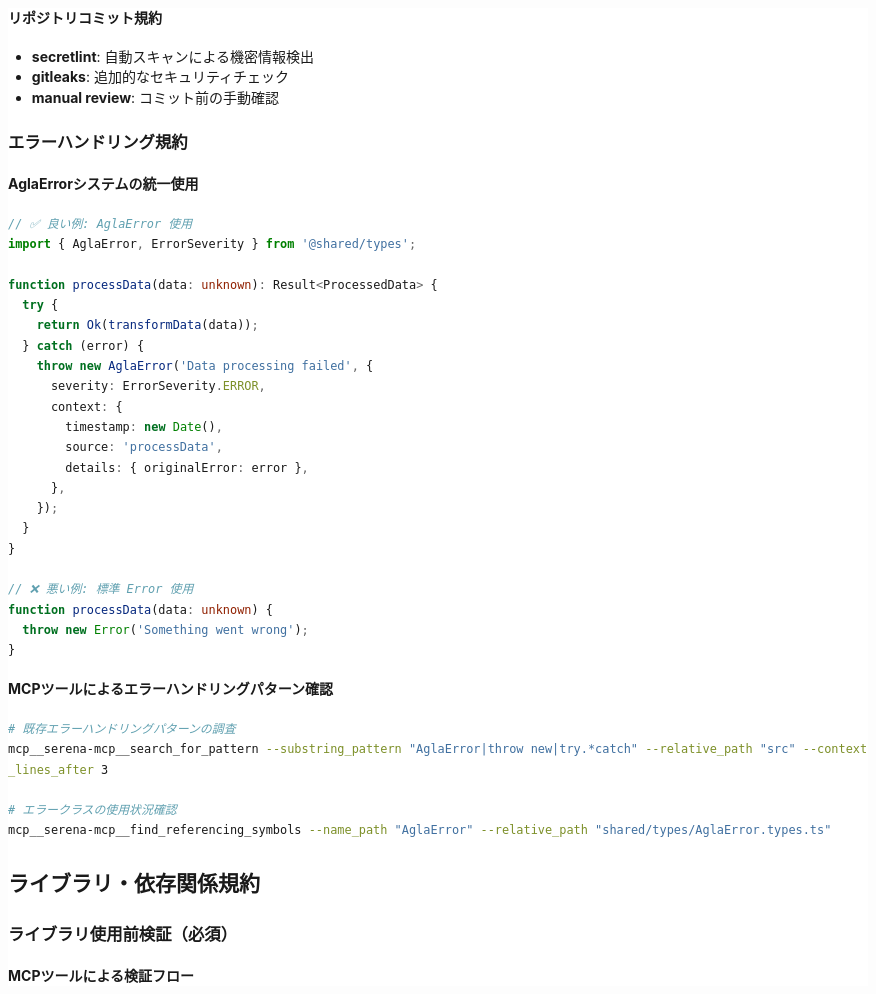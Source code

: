 #### リポジトリコミット規約

- **secretlint**: 自動スキャンによる機密情報検出
- **gitleaks**: 追加的なセキュリティチェック
- **manual review**: コミット前の手動確認

### エラーハンドリング規約

#### AglaErrorシステムの統一使用

```typescript
// ✅ 良い例: AglaError 使用
import { AglaError, ErrorSeverity } from '@shared/types';

function processData(data: unknown): Result<ProcessedData> {
  try {
    return Ok(transformData(data));
  } catch (error) {
    throw new AglaError('Data processing failed', {
      severity: ErrorSeverity.ERROR,
      context: {
        timestamp: new Date(),
        source: 'processData',
        details: { originalError: error },
      },
    });
  }
}

// ❌ 悪い例: 標準 Error 使用
function processData(data: unknown) {
  throw new Error('Something went wrong');
}
```

#### MCPツールによるエラーハンドリングパターン確認

```bash
# 既存エラーハンドリングパターンの調査
mcp__serena-mcp__search_for_pattern --substring_pattern "AglaError|throw new|try.*catch" --relative_path "src" --context_lines_after 3

# エラークラスの使用状況確認
mcp__serena-mcp__find_referencing_symbols --name_path "AglaError" --relative_path "shared/types/AglaError.types.ts"
```

## ライブラリ・依存関係規約

### ライブラリ使用前検証（必須）

#### MCPツールによる検証フロー
